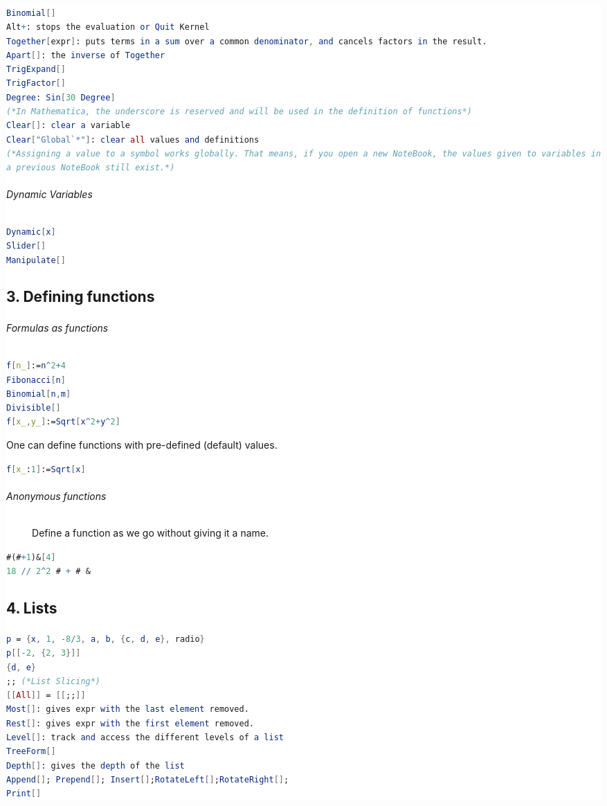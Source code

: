 ```mathematica
Binomial[]
Alt+: stops the evaluation or Quit Kernel
Together[expr]: puts terms in a sum over a common denominator, and cancels factors in the result. 
Apart[]: the inverse of Together
TrigExpand[]
TrigFactor[]
Degree: Sin[30 Degree]
(*In Mathematica, the underscore is reserved and will be used in the definition of functions*)
Clear[]: clear a variable
Clear["Global`*"]: clear all values and definitions
(*Assigning a value to a symbol works globally. That means, if you open a new NoteBook, the values given to variables in a previous NoteBook still exist.*)
```

###### Dynamic Variables

```mathematica
Dynamic[x]
Slider[]
Manipulate[]
```

## 3. Defining functions

###### Formulas as functions

```mathematica
f[n_]:=n^2+4
Fibonacci[n]
Binomial[n,m]
Divisible[]
f[x_,y_]:=Sqrt[x^2+y^2]
```

One can define functions with pre-defined (default) values.

```mathematica
f[x_:1]:=Sqrt[x]
```

###### Anonymous functions

$\quad\quad$ Define a function as we go without giving it a name.

```mathematica
#(#+1)&[4]
18 // 2^2 # + # &
```

## 4. Lists

```mathematica
p = {x, 1, -8/3, a, b, {c, d, e}, radio}
p[[-2, {2, 3}]]
{d, e}
;; (*List Slicing*)
[[All]] = [[;;]]
Most[]: gives expr with the last element removed. 
Rest[]: gives expr with the first element removed. 
Level[]: track and access the different levels of a list
TreeForm[]
Depth[]: gives the depth of the list
Append[]; Prepend[]; Insert[];RotateLeft[];RotateRight[];
Print[]

```
